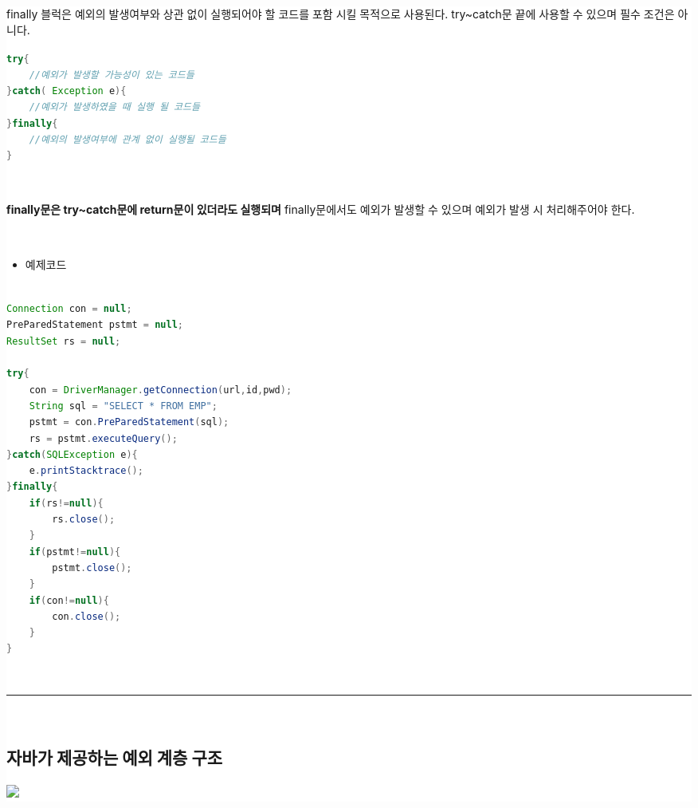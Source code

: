 finally 블럭은 예외의 발생여부와 상관 없이 실행되어야 할 코드를 포함 시킬 목적으로 사용된다. try~catch문 끝에 사용할 수 있으며 필수 조건은 아니다.

```java
try{
    //예외가 발생할 가능성이 있는 코드들
}catch( Exception e){
    //예외가 발생하였을 때 실행 될 코드들
}finally{
    //예외의 발생여부에 관계 없이 실행될 코드들
}
```

<br>

**finally문은 try~catch문에 return문이 있더라도 실행되며** finally문에서도 예외가 발생할 수 있으며 예외가 발생 시 처리해주어야 한다.

<br>

* 예제코드
```java

Connection con = null;
PreParedStatement pstmt = null;
ResultSet rs = null;

try{
    con = DriverManager.getConnection(url,id,pwd);
    String sql = "SELECT * FROM EMP";
    pstmt = con.PreParedStatement(sql);
    rs = pstmt.executeQuery();
}catch(SQLException e){
    e.printStacktrace();
}finally{
    if(rs!=null){
        rs.close();
    }
    if(pstmt!=null){
        pstmt.close();
    }
    if(con!=null){
        con.close();
    }
}
```

<br>

---

<br>

## 자바가 제공하는 예외 계층 구조


<img src = https://user-images.githubusercontent.com/74294325/100398518-5424fa00-3092-11eb-96da-cdbb3f17c25d.png>
